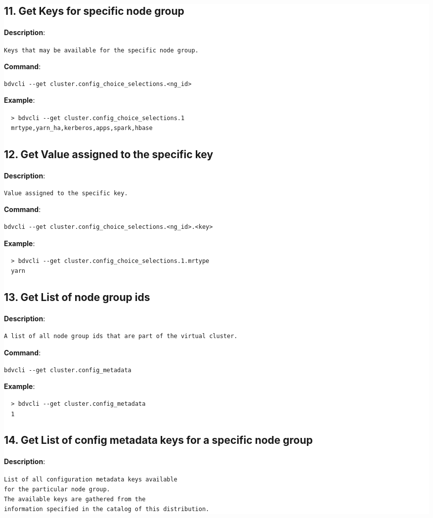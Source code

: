 
## 11. Get Keys for specific node group

  __Description__:

    Keys that may be available for the specific node group.

  __Command__:

    bdvcli --get cluster.config_choice_selections.<ng_id>

  __Example__:

      > bdvcli --get cluster.config_choice_selections.1
      mrtype,yarn_ha,kerberos,apps,spark,hbase


## 12. Get Value assigned to the specific key

  __Description__:

    Value assigned to the specific key.

  __Command__:

    bdvcli --get cluster.config_choice_selections.<ng_id>.<key>

  __Example__:

      > bdvcli --get cluster.config_choice_selections.1.mrtype
      yarn




## 13. Get List of node group ids

  __Description__:

    A list of all node group ids that are part of the virtual cluster.

  __Command__:

    bdvcli --get cluster.config_metadata

  __Example__:

      > bdvcli --get cluster.config_metadata
      1


## 14. Get List of config metadata keys for a specific node group

  __Description__:

    List of all configuration metadata keys available
    for the particular node group.
    The available keys are gathered from the
    information specified in the catalog of this distribution.
